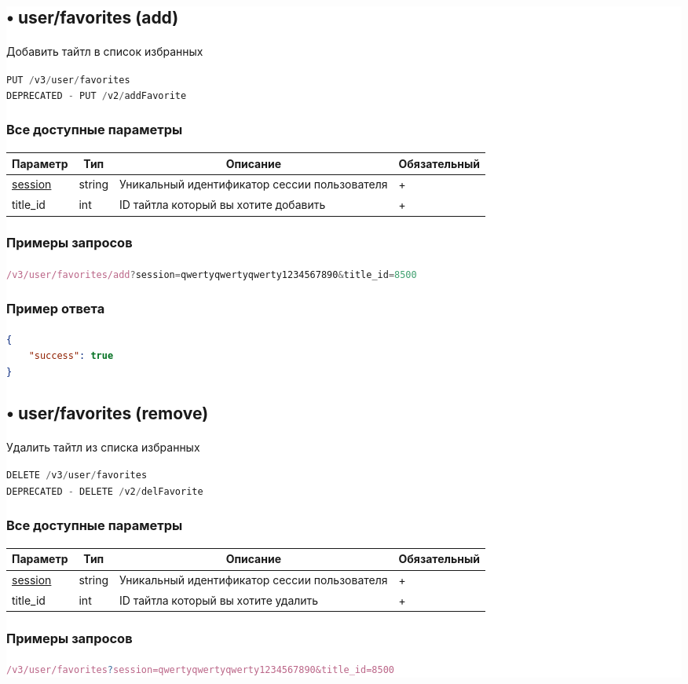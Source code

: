 

## • user/favorites (add)
Добавить тайтл в список избранных

```js
PUT /v3/user/favorites
DEPRECATED - PUT /v2/addFavorite
```

### Все доступные параметры
| Параметр | Тип | Описание | Обязательный |
| - | - | - | - |
| [session](#session) | string | Уникальный идентификатор сессии пользователя | + |
| title_id | int | ID тайтла который вы хотите добавить | + |


### Примеры запросов
```js
/v3/user/favorites/add?session=qwertyqwertyqwerty1234567890&title_id=8500
```

### Пример ответа

```json
{
    "success": true
}
```

## • user/favorites (remove)
Удалить тайтл из списка избранных

```js
DELETE /v3/user/favorites
DEPRECATED - DELETE /v2/delFavorite
```

### Все доступные параметры
| Параметр | Тип | Описание | Обязательный |
| - | - | - | - |
| [session](#session) | string | Уникальный идентификатор сессии пользователя | + |
| title_id | int | ID тайтла который вы хотите удалить | + |


### Примеры запросов
```js
/v3/user/favorites?session=qwertyqwertyqwerty1234567890&title_id=8500
```
